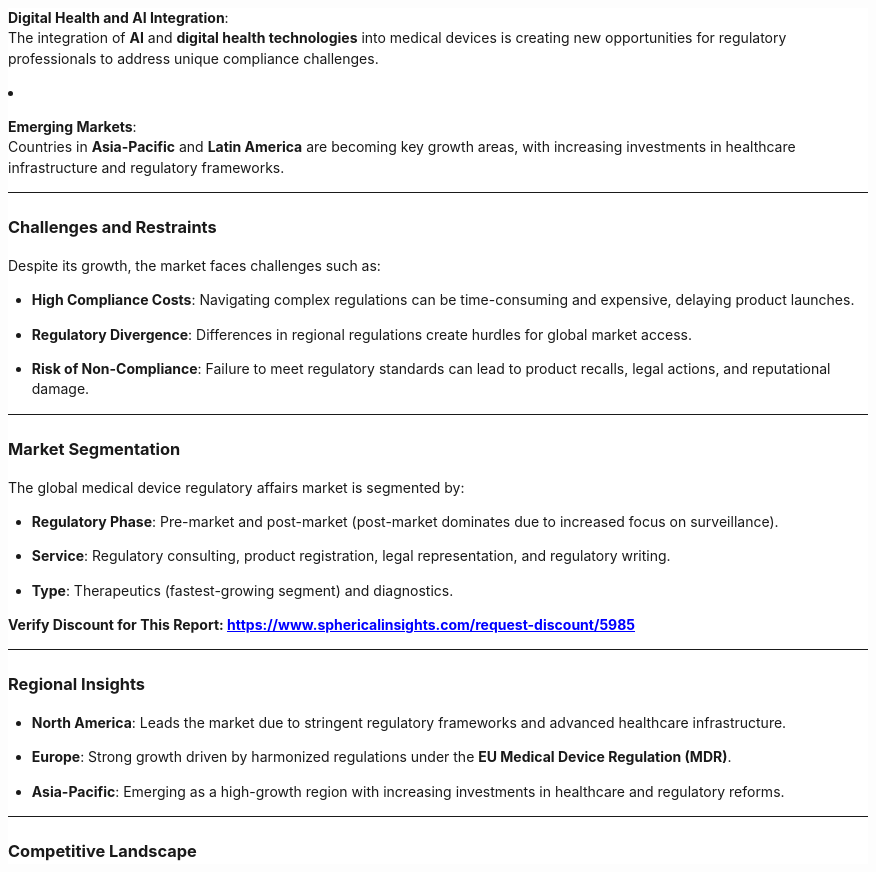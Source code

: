 <p><strong>Digital Health and AI Integration</strong>:<br />The integration of&nbsp;<strong>AI</strong>&nbsp;and&nbsp;<strong>digital health technologies</strong>&nbsp;into medical devices is creating new opportunities for regulatory professionals to address unique compliance challenges.</p>
</li>
<li>
<p><strong>Emerging Markets</strong>:<br />Countries in&nbsp;<strong>Asia-Pacific</strong>&nbsp;and&nbsp;<strong>Latin America</strong>&nbsp;are becoming key growth areas, with increasing investments in healthcare infrastructure and regulatory frameworks.</p>
</li>
</ol>
<hr />
<h3><strong>Challenges and Restraints</strong></h3>
<p>Despite its growth, the market faces challenges such as:</p>
<ul>
<li>
<p><strong>High Compliance Costs</strong>: Navigating complex regulations can be time-consuming and expensive, delaying product launches.</p>
</li>
<li>
<p><strong>Regulatory Divergence</strong>: Differences in regional regulations create hurdles for global market access.</p>
</li>
<li>
<p><strong>Risk of Non-Compliance</strong>: Failure to meet regulatory standards can lead to product recalls, legal actions, and reputational damage.</p>
</li>
</ul>
<hr />
<h3><strong>Market Segmentation</strong></h3>
<p>The global medical device regulatory affairs market is segmented by:</p>
<ul>
<li>
<p><strong>Regulatory Phase</strong>: Pre-market and post-market (post-market dominates due to increased focus on surveillance).</p>
</li>
<li>
<p><strong>Service</strong>: Regulatory consulting, product registration, legal representation, and regulatory writing.</p>
</li>
<li>
<p><strong>Type</strong>: Therapeutics (fastest-growing segment) and diagnostics.</p>
</li>
</ul>
<p><strong>Verify Discount for This Report:&nbsp;<span style="color: #0000ff;"><a style="color: #0000ff;" href="https://www.sphericalinsights.com/request-discount/5985" target="_blank">https://www.sphericalinsights.com/request-discount/5985</a></span></strong></p>
<hr />
<h3><strong>Regional Insights</strong></h3>
<ul>
<li>
<p><strong>North America</strong>: Leads the market due to stringent regulatory frameworks and advanced healthcare infrastructure.</p>
</li>
<li>
<p><strong>Europe</strong>: Strong growth driven by harmonized regulations under the&nbsp;<strong>EU Medical Device Regulation (MDR)</strong>.</p>
</li>
<li>
<p><strong>Asia-Pacific</strong>: Emerging as a high-growth region with increasing investments in healthcare and regulatory reforms.</p>
</li>
</ul>
<hr />
<h3><strong>Competitive Landscape</strong></h3>